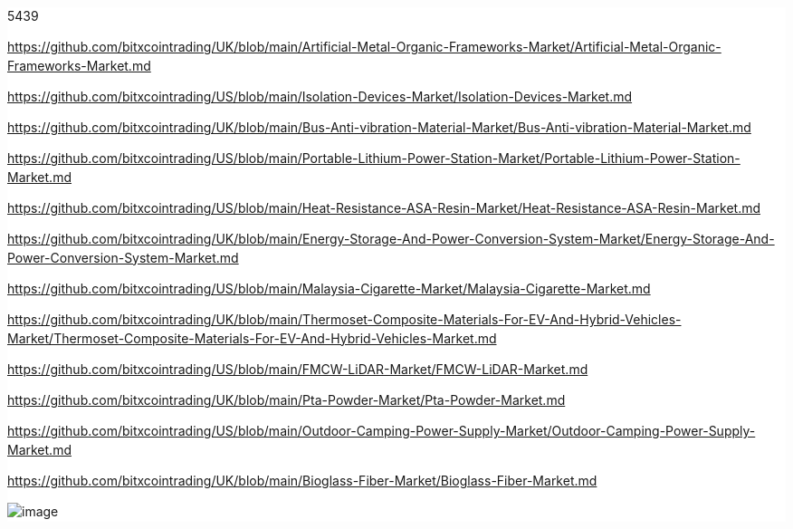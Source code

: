 5439</p><p><a href="https://github.com/bitxcointrading/UK/blob/main/Artificial-Metal-Organic-Frameworks-Market/Artificial-Metal-Organic-Frameworks-Market.md">https://github.com/bitxcointrading/UK/blob/main/Artificial-Metal-Organic-Frameworks-Market/Artificial-Metal-Organic-Frameworks-Market.md</a></p><p><a href="https://github.com/bitxcointrading/US/blob/main/Isolation-Devices-Market/Isolation-Devices-Market.md">https://github.com/bitxcointrading/US/blob/main/Isolation-Devices-Market/Isolation-Devices-Market.md</a></p><p><a href="https://github.com/bitxcointrading/UK/blob/main/Bus-Anti-vibration-Material-Market/Bus-Anti-vibration-Material-Market.md">https://github.com/bitxcointrading/UK/blob/main/Bus-Anti-vibration-Material-Market/Bus-Anti-vibration-Material-Market.md</a></p><p><a href="https://github.com/bitxcointrading/US/blob/main/Portable-Lithium-Power-Station-Market/Portable-Lithium-Power-Station-Market.md">https://github.com/bitxcointrading/US/blob/main/Portable-Lithium-Power-Station-Market/Portable-Lithium-Power-Station-Market.md</a></p><p><a href="https://github.com/bitxcointrading/US/blob/main/Heat-Resistance-ASA-Resin-Market/Heat-Resistance-ASA-Resin-Market.md">https://github.com/bitxcointrading/US/blob/main/Heat-Resistance-ASA-Resin-Market/Heat-Resistance-ASA-Resin-Market.md</a></p><p><a href="https://github.com/bitxcointrading/UK/blob/main/Energy-Storage-And-Power-Conversion-System-Market/Energy-Storage-And-Power-Conversion-System-Market.md">https://github.com/bitxcointrading/UK/blob/main/Energy-Storage-And-Power-Conversion-System-Market/Energy-Storage-And-Power-Conversion-System-Market.md</a></p><p><a href="https://github.com/bitxcointrading/US/blob/main/Malaysia-Cigarette-Market/Malaysia-Cigarette-Market.md">https://github.com/bitxcointrading/US/blob/main/Malaysia-Cigarette-Market/Malaysia-Cigarette-Market.md</a></p><p><a href="https://github.com/bitxcointrading/UK/blob/main/Thermoset-Composite-Materials-For-EV-And-Hybrid-Vehicles-Market/Thermoset-Composite-Materials-For-EV-And-Hybrid-Vehicles-Market.md">https://github.com/bitxcointrading/UK/blob/main/Thermoset-Composite-Materials-For-EV-And-Hybrid-Vehicles-Market/Thermoset-Composite-Materials-For-EV-And-Hybrid-Vehicles-Market.md</a></p><p><a href="https://github.com/bitxcointrading/US/blob/main/FMCW-LiDAR-Market/FMCW-LiDAR-Market.md">https://github.com/bitxcointrading/US/blob/main/FMCW-LiDAR-Market/FMCW-LiDAR-Market.md</a></p><p><a href="https://github.com/bitxcointrading/UK/blob/main/Pta-Powder-Market/Pta-Powder-Market.md">https://github.com/bitxcointrading/UK/blob/main/Pta-Powder-Market/Pta-Powder-Market.md</a></p><p><a href="https://github.com/bitxcointrading/US/blob/main/Outdoor-Camping-Power-Supply-Market/Outdoor-Camping-Power-Supply-Market.md">https://github.com/bitxcointrading/US/blob/main/Outdoor-Camping-Power-Supply-Market/Outdoor-Camping-Power-Supply-Market.md</a></p><p><a href="https://github.com/bitxcointrading/UK/blob/main/Bioglass-Fiber-Market/Bioglass-Fiber-Market.md">https://github.com/bitxcointrading/UK/blob/main/Bioglass-Fiber-Market/Bioglass-Fiber-Market.md</a></p>
![image](https://github.com/user-attachments/assets/c554ee40-4743-40b1-8e68-e68575e85677)
